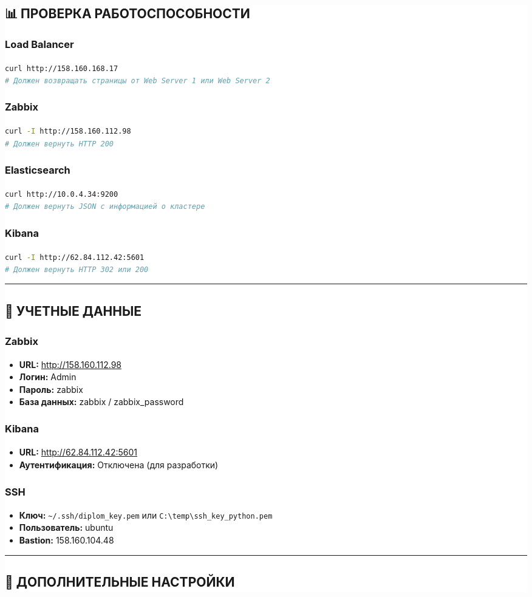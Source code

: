 
## 📊 ПРОВЕРКА РАБОТОСПОСОБНОСТИ

### Load Balancer
```bash
curl http://158.160.168.17
# Должен возвращать страницы от Web Server 1 или Web Server 2
```

### Zabbix
```bash
curl -I http://158.160.112.98
# Должен вернуть HTTP 200
```

### Elasticsearch
```bash
curl http://10.0.4.34:9200
# Должен вернуть JSON с информацией о кластере
```

### Kibana
```bash
curl -I http://62.84.112.42:5601
# Должен вернуть HTTP 302 или 200
```

---

## 🔐 УЧЕТНЫЕ ДАННЫЕ

### Zabbix
- **URL:** http://158.160.112.98
- **Логин:** Admin
- **Пароль:** zabbix
- **База данных:** zabbix / zabbix_password

### Kibana
- **URL:** http://62.84.112.42:5601
- **Аутентификация:** Отключена (для разработки)

### SSH
- **Ключ:** `~/.ssh/diplom_key.pem` или `C:\temp\ssh_key_python.pem`
- **Пользователь:** ubuntu
- **Bastion:** 158.160.104.48

---

## 📝 ДОПОЛНИТЕЛЬНЫЕ НАСТРОЙКИ
